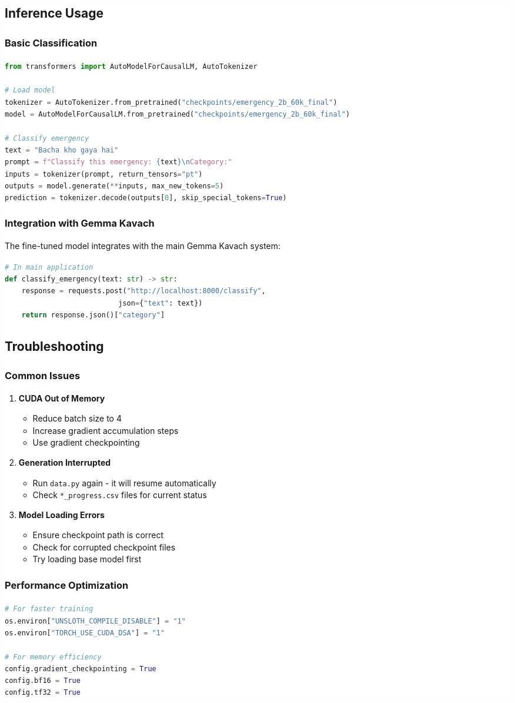 ## Inference Usage

### Basic Classification

```python
from transformers import AutoModelForCausalLM, AutoTokenizer

# Load model
tokenizer = AutoTokenizer.from_pretrained("checkpoints/emergency_2b_60k_final")
model = AutoModelForCausalLM.from_pretrained("checkpoints/emergency_2b_60k_final")

# Classify emergency
text = "Bacha kho gaya hai"
prompt = f"Classify this emergency: {text}\nCategory:"
inputs = tokenizer(prompt, return_tensors="pt")
outputs = model.generate(**inputs, max_new_tokens=5)
prediction = tokenizer.decode(outputs[0], skip_special_tokens=True)
```

### Integration with Gemma Kavach

The fine-tuned model integrates with the main Gemma Kavach system:

```python
# In main application
def classify_emergency(text: str) -> str:
    response = requests.post("http://localhost:8000/classify", 
                           json={"text": text})
    return response.json()["category"]
```

## Troubleshooting

### Common Issues

1. **CUDA Out of Memory**
   - Reduce batch size to 4
   - Increase gradient accumulation steps
   - Use gradient checkpointing

2. **Generation Interrupted**
   - Run `data.py` again - it will resume automatically
   - Check `*_progress.csv` files for current status

3. **Model Loading Errors**
   - Ensure checkpoint path is correct
   - Check for corrupted checkpoint files
   - Try loading base model first

### Performance Optimization

```python
# For faster training
os.environ["UNSLOTH_COMPILE_DISABLE"] = "1"
os.environ["TORCH_USE_CUDA_DSA"] = "1"

# For memory efficiency
config.gradient_checkpointing = True
config.bf16 = True
config.tf32 = True
```
